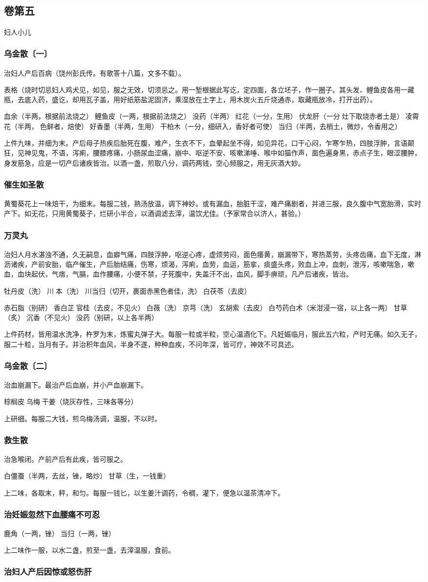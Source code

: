 ## 卷第五  

妇人小儿  

### 乌金散〔一〕  

治妇人产后百病（饶州彭氏传。有歌答十八篇，文多不载）。  

表格（烧时切忌妇人鸡犬见，如见，服之无效，切须忌之。用一堑根据此写讫，定四面，各立坯子，作一圈子。其头发、鲤鱼皮各用一藏瓶，去底入药，盛讫，却用瓦子盖，用好纸筋盐泥固济，乘湿放在土字上，用木炭火五斤烧通赤，取藏瓶放冷，打开出药）。  

血余（半两，根据前法烧之） 鲤鱼皮（一两，根据前法烧之） 没药（半两） 红花（一分，生用） 伏龙肝（一分 灶下取烧赤者土是） 凌霄花（半两， 色鲜者，焙使） 好香墨（半两，生用） 干柏木（一分，细研入，香好者可使） 当归（半两，去梢土，微炒，令香用之）  

上件九味，并细为末。产后母子热疾后胎死在腹，难产，生衣不下，血晕起坐不得，如见异花，口干心闷，乍寒乍热，四肢浮肿，言语颠狂，见神见鬼，不语，泻痢，腰膝疼痛，小肠尿血涩痛，崩中、呕逆不安、咳嗽涕唾、喉中如猫作声，面色遍身黑，赤点子生，眼涩腰肿，身发筋急，应是一切产后诸疾皆治。以酒一盏，煎取八分，调药两钱，空心频服之，用无灰酒大妙。  

### 催生如圣散  

黄蜀葵花上一味焙干，为细末。每服二钱，熟汤放温，调下神妙。或有漏血，胎脏干涩，难产痛剧者，并进三服，良久腹中气宽胎滑，实时产下。如无花，只用黄蜀葵子，烂研小半合，以酒调滤去滓，温饮尤佳。（予家常合以济人，甚验。）  

### 万灵丸  

治妇人月水湛浊不通，久无嗣息，血癖气痛，四肢浮肿，呕逆心疼，虚烦劳闷，面色痿黄，崩漏带下，寒热蒸劳，头疼齿痛，血下无度，淋沥诸疾，产前安胎，临产催生，产后胎结痛，伤寒，烦渴，泻痢，血劳，血运，筋挛，痰盛头疼，败血上冲，血刺，泄泻，咳嗽喘急，嗽血，血块起伏，气痞，气膈，血作腰痛，小便不禁，子死腹中，失盖汗不出，血风，脚手痹顽，凡产后诸疾，皆治。  

牡丹皮（洗） 川 本（洗） 川当归（切开，裹面赤黑色者佳，洗） 白茯苓（去皮）  

赤石脂（别研） 香白芷 官桂（去皮，不见火） 白薇（洗） 京芎（洗） 玄胡索（去皮） 白芍药白术（米泔浸一宿，以上各一两） 甘草（炙） 沉香（不见火） 没药（别研，以上各半两）  

上件药材，皆用温水洗净，杵罗为末，炼蜜丸弹子大。每服一粒或半粒，空心温酒化下。凡妊娠临月，服此五六粒，产时无痛。如久无子，服二十粒，当月有子。并治积年血风，半身不遂，种种血疾，不问年深，皆可疗，神效不可具述。  

### 乌金散〔二〕  

治血崩漏下。最治产后血崩，并小产血崩漏下。  

棕榈皮 乌梅 干姜（烧灰存性，三味各等分）  

上研细。每服二大钱，煎乌梅汤调，温服，不以时。  

### 救生散  

治急喉闭。产前产后有此疾，皆可服之。  

白僵蚕（半两，去丝，锉，略炒） 甘草（生，一钱重）  

上二味，各取末，秤，和匀。每服一钱匕，以生姜汁调药，令稠，灌下，便急以温茶清冲下。  

### 治妊娠忽然下血腰痛不可忍  

鹿角（一两，锉） 当归（一两，锉）  

上二味作一服，以水二盏，煎至一盏，去滓温服，食前。  

### 治妇人产后因惊或怒伤肝  
